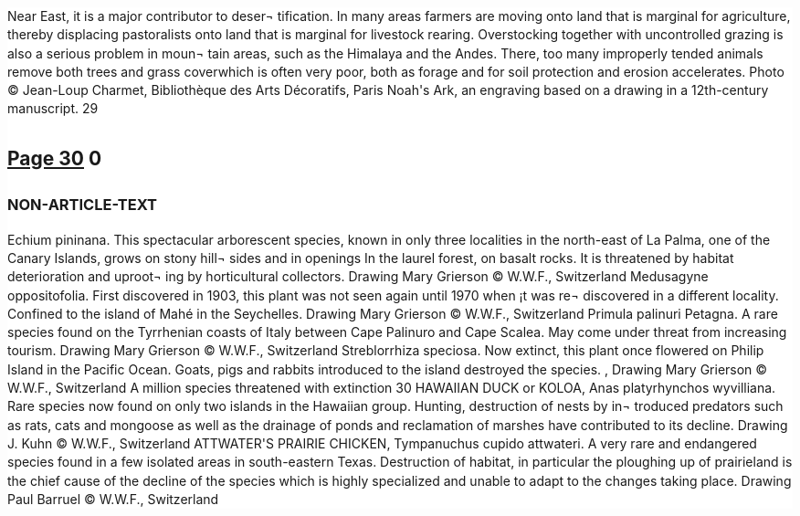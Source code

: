 Near East, it is a major contributor to deser¬
tification. In many areas farmers are moving
onto land that is marginal for agriculture,
thereby displacing pastoralists onto land
that is marginal for livestock rearing.
Overstocking together with uncontrolled
grazing is also a serious problem in moun¬
tain areas, such as the Himalaya and the
Andes. There, too many improperly tended
animals remove both trees and grass
coverwhich is often very poor, both as
forage and for soil protection and erosion
accelerates.
Photo © Jean-Loup Charmet, Bibliothèque des Arts Décoratifs, Paris
Noah's Ark, an engraving based on a drawing in a 12th-century manuscript.
29

## [Page 30](https://demo.humlab.umu.se/courier/074757engo.pdf#page=30) 0

### NON-ARTICLE-TEXT

Echium pininana. This spectacular arborescent species,
known in only three localities in the north-east of La
Palma, one of the Canary Islands, grows on stony hill¬
sides and in openings In the laurel forest, on basalt rocks.
It is threatened by habitat deterioration and uproot¬
ing by horticultural collectors.
Drawing Mary Grierson © W.W.F., Switzerland
Medusagyne oppositofolia. First discovered in 1903, this
plant was not seen again until 1970 when ¡t was re¬
discovered in a different locality. Confined to the island
of Mahé in the Seychelles.
Drawing Mary Grierson © W.W.F., Switzerland
Primula palinuri Petagna. A rare species found on the
Tyrrhenian coasts of Italy between Cape Palinuro and
Cape Scalea. May come under threat from increasing
tourism.
Drawing Mary Grierson © W.W.F., Switzerland
Streblorrhiza speciosa. Now extinct, this plant once
flowered on Philip Island in the Pacific Ocean. Goats,
pigs and rabbits introduced to the island destroyed the
species. ,
Drawing Mary Grierson © W.W.F., Switzerland
A million species
threatened
with extinction
30
HAWAIIAN DUCK or KOLOA, Anas platyrhynchos
wyvilliana. Rare species now found on only two islands in
the Hawaiian group. Hunting, destruction of nests by in¬
troduced predators such as rats, cats and mongoose as
well as the drainage of ponds and reclamation of marshes
have contributed to its decline.
Drawing J. Kuhn © W.W.F., Switzerland
ATTWATER'S PRAIRIE CHICKEN, Tympanuchus
cupido attwateri. A very rare and endangered species
found in a few isolated areas in south-eastern Texas.
Destruction of habitat, in particular the ploughing up of
prairieland is the chief cause of the decline of the species
which is highly specialized and unable to adapt to the
changes taking place.
Drawing Paul Barruel © W.W.F., Switzerland